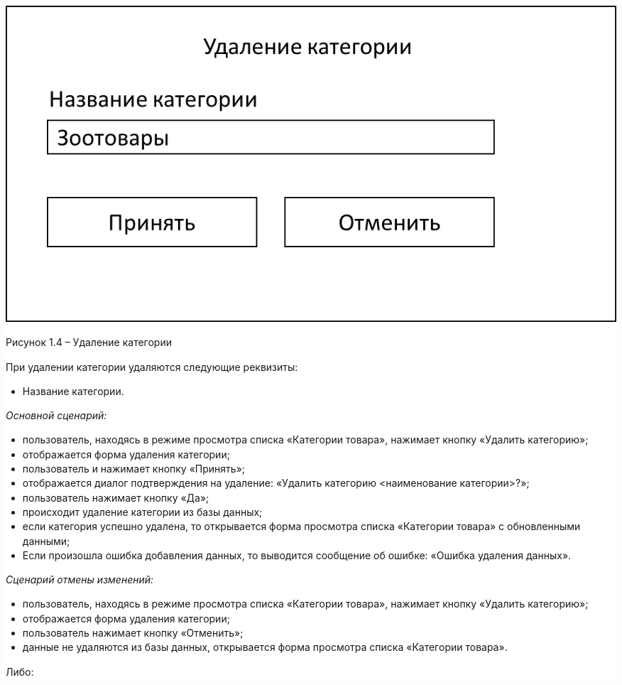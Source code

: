 ![](Aspose.Words.87256da6-ade2-4c24-a6b1-277c65b39d85.004.png)

Рисунок 1.4 – Удаление категории

При удалении категории удаляются следующие реквизиты:

- Название категории.

*Основной сценарий:*

- пользователь, находясь в режиме просмотра списка «Категории товара», нажимает кнопку «Удалить категорию»;
- отображается форма удаления категории;
- пользователь и нажимает кнопку «Принять»;
- отображается диалог подтверждения на удаление: «Удалить категорию <наименование категории>?»;
- пользователь нажимает кнопку «Да»;
- происходит удаление категории из базы данных;
- если категория успешно удалена, то открывается форма просмотра списка «Категории товара» с обновленными данными;
- Если произошла ошибка добавления данных, то выводится сообщение об ошибке: «Ошибка удаления данных».

*Сценарий отмены изменений:*

- пользователь, находясь в режиме просмотра списка «Категории товара», нажимает кнопку «Удалить категорию»;
- отображается форма удаления категории;
- пользователь нажимает кнопку «Отменить»;
- данные не удаляются из базы данных, открывается форма просмотра списка «Категории товара».

Либо:
